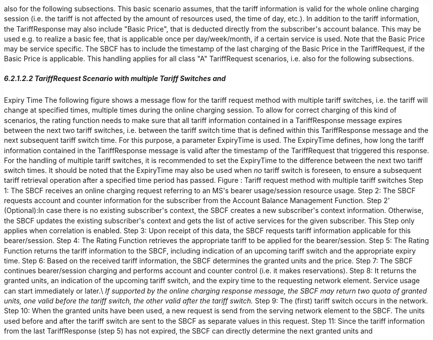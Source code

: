 also for the following subsections.
This basic scenario assumes, that the tariff information is valid for the
whole online charging session (i.e. the tariff is not affected by the amount
of resources used, the time of day, etc.).
In addition to the tariff information, the TariffResponse may also include
\"Basic Price\", that is deducted directly from the subscriber\'s account
balance. This may be used e.g. to realize a basic fee, that is applicable once
per day/week/month, if a certain service is used. Note that the Basic Price
may be service specific. The SBCF has to include the timestamp of the last
charging of the Basic Price in the TariffRequest, if the Basic Price is
applicable. This handling applies for all class \"A\" TariffRequest scenarios,
i.e. also for the following subsections.
##### 6.2.1.2.2 TariffRequest Scenario with multiple Tariff Switches and
Expiry Time
The following figure shows a message flow for the tariff request method with
multiple tariff switches, i.e. the tariff will change at specified times,
multiple times during the online charging session.
To allow for correct charging of this kind of scenarios, the rating function
needs to make sure that all tariff information contained in a TariffResponse
message expires between the next two tariff switches, i.e. between the tariff
switch time that is defined within this TariffResponse message and the next
subsequent tariff switch time. For this purpose, a parameter ExpiryTime is
used. The ExpiryTime defines, how long the tariff information contained in the
TariffResponse message is valid after the timestamp of the TariffRequest that
triggered this response. For the handling of multiple tariff switches, it is
recommended to set the ExpiryTime to the difference between the next two
tariff switch times.
It should be noted that the ExpiryTime may also be used when _no_ tariff
switch is foreseen, to ensure a subsequent tariff retrieval operation after a
specified time period has passed.
Figure : Tariff request method with multiple tariff switches
Step 1: The SBCF receives an online charging request referring to an MS\'s
bearer usage/session resource usage.
Step 2: The SBCF requests account and counter information for the subscriber
from the Account Balance Management Function.
Step 2\' (Optional):In case there is no existing subscriber\'s context, the
SBCF creates a new subscriber\'s context information. Otherwise, the SBCF
updates the existing subscriber\'s context and gets the list of active
services for the given subscriber. This Step only applies when correlation is
enabled.
Step 3: Upon receipt of this data, the SBCF requests tariff information
applicable for this bearer/session.
Step 4: The Rating Function retrieves the appropriate tariff to be applied for
the bearer/session.
Step 5: The Rating Function returns the tariff information to the SBCF,
including indication of an upcoming tariff switch and the appropriate expiry
time.
Step 6: Based on the received tariff information, the SBCF determines the
granted units and the price.
Step 7: The SBCF continues bearer/session charging and performs account and
counter control (i.e. it makes reservations).
Step 8: It returns the granted units, an indication of the upcoming tariff
switch, and the expiry time to the requesting network element. Service usage
can start immediately or later.\ _If supported by the online charging response
message, the SBCF may return two quota of granted units, one valid before the
tariff switch, the other valid after the tariff switch._
Step 9: The (first) tariff switch occurs in the network.
Step 10: When the granted units have been used, a new request is send from the
serving network element to the SBCF. The units used before and after the
tariff switch are sent to the SBCF as separate values in this request.
Step 11: Since the tariff information from the last TariffResponse (step 5)
has not expired, the SBCF can directly determine the next granted units and